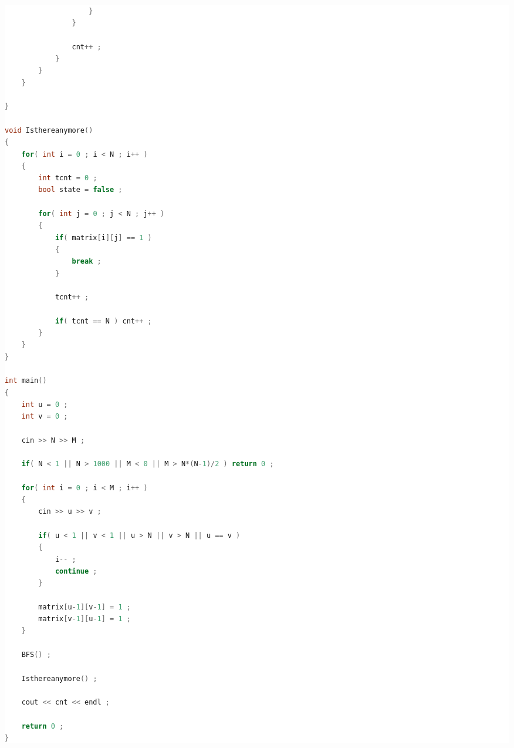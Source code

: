 ```c++
					}
				}

				cnt++ ;
			}
		}
	}

}

void Isthereanymore()
{
	for( int i = 0 ; i < N ; i++ )
	{
		int tcnt = 0 ;
		bool state = false ;

		for( int j = 0 ; j < N ; j++ )
		{
			if( matrix[i][j] == 1 ) 
			{
				break ;
			}

			tcnt++ ;

			if( tcnt == N ) cnt++ ;
		}
	}
}

int main()
{
	int u = 0 ;
	int v = 0 ;

	cin >> N >> M ;

	if( N < 1 || N > 1000 || M < 0 || M > N*(N-1)/2 ) return 0 ;

	for( int i = 0 ; i < M ; i++ )
	{
		cin >> u >> v ;

		if( u < 1 || v < 1 || u > N || v > N || u == v )
		{
			i-- ;
			continue ;
		}

		matrix[u-1][v-1] = 1 ;
		matrix[v-1][u-1] = 1 ;
	}

	BFS() ;

	Isthereanymore() ;

	cout << cnt << endl ;

	return 0 ;
}
```  

[link]: https://www.acmicpc.net/problem/11724